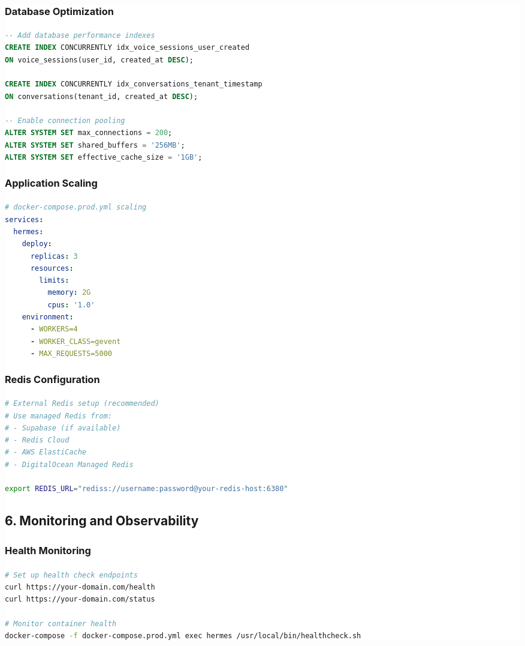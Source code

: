### Database Optimization
```sql
-- Add database performance indexes
CREATE INDEX CONCURRENTLY idx_voice_sessions_user_created
ON voice_sessions(user_id, created_at DESC);

CREATE INDEX CONCURRENTLY idx_conversations_tenant_timestamp
ON conversations(tenant_id, created_at DESC);

-- Enable connection pooling
ALTER SYSTEM SET max_connections = 200;
ALTER SYSTEM SET shared_buffers = '256MB';
ALTER SYSTEM SET effective_cache_size = '1GB';
```

### Application Scaling
```yaml
# docker-compose.prod.yml scaling
services:
  hermes:
    deploy:
      replicas: 3
      resources:
        limits:
          memory: 2G
          cpus: '1.0'
    environment:
      - WORKERS=4
      - WORKER_CLASS=gevent
      - MAX_REQUESTS=5000
```

### Redis Configuration
```bash
# External Redis setup (recommended)
# Use managed Redis from:
# - Supabase (if available)
# - Redis Cloud
# - AWS ElastiCache
# - DigitalOcean Managed Redis

export REDIS_URL="rediss://username:password@your-redis-host:6380"
```

## 6. Monitoring and Observability

### Health Monitoring
```bash
# Set up health check endpoints
curl https://your-domain.com/health
curl https://your-domain.com/status

# Monitor container health
docker-compose -f docker-compose.prod.yml exec hermes /usr/local/bin/healthcheck.sh
```
